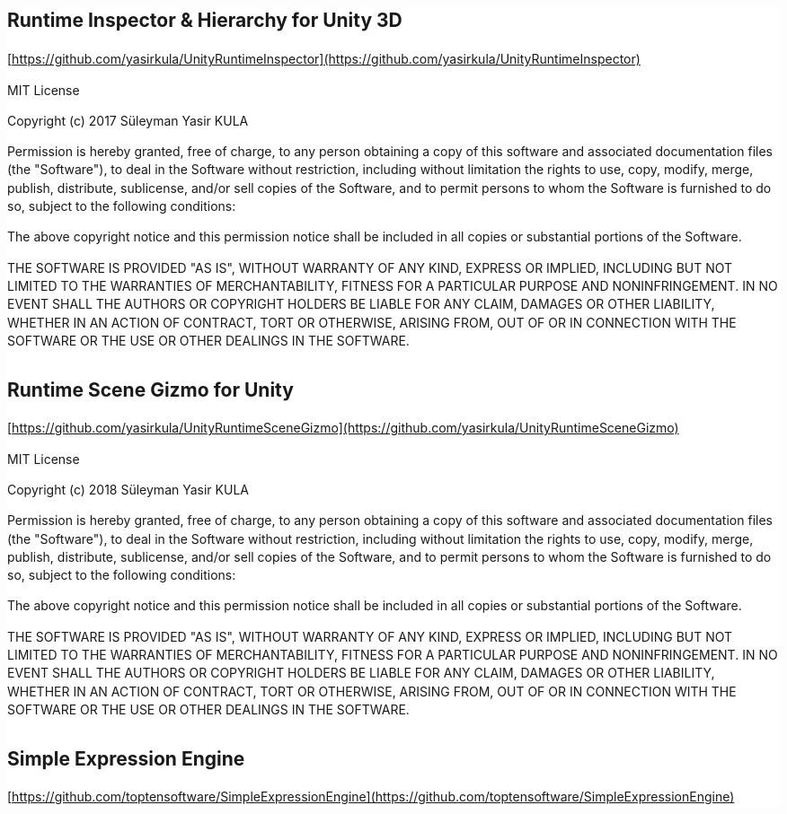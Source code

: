 ## Runtime Inspector & Hierarchy for Unity 3D
[https://github.com/yasirkula/UnityRuntimeInspector](https://github.com/yasirkula/UnityRuntimeInspector)

MIT License

Copyright (c) 2017 Süleyman Yasir KULA

Permission is hereby granted, free of charge, to any person obtaining a copy
of this software and associated documentation files (the "Software"), to deal
in the Software without restriction, including without limitation the rights
to use, copy, modify, merge, publish, distribute, sublicense, and/or sell
copies of the Software, and to permit persons to whom the Software is
furnished to do so, subject to the following conditions:

The above copyright notice and this permission notice shall be included in all
copies or substantial portions of the Software.

THE SOFTWARE IS PROVIDED "AS IS", WITHOUT WARRANTY OF ANY KIND, EXPRESS OR
IMPLIED, INCLUDING BUT NOT LIMITED TO THE WARRANTIES OF MERCHANTABILITY,
FITNESS FOR A PARTICULAR PURPOSE AND NONINFRINGEMENT. IN NO EVENT SHALL THE
AUTHORS OR COPYRIGHT HOLDERS BE LIABLE FOR ANY CLAIM, DAMAGES OR OTHER
LIABILITY, WHETHER IN AN ACTION OF CONTRACT, TORT OR OTHERWISE, ARISING FROM,
OUT OF OR IN CONNECTION WITH THE SOFTWARE OR THE USE OR OTHER DEALINGS IN THE
SOFTWARE.

## Runtime Scene Gizmo for Unity
[https://github.com/yasirkula/UnityRuntimeSceneGizmo](https://github.com/yasirkula/UnityRuntimeSceneGizmo)

MIT License

Copyright (c) 2018 Süleyman Yasir KULA

Permission is hereby granted, free of charge, to any person obtaining a copy
of this software and associated documentation files (the "Software"), to deal
in the Software without restriction, including without limitation the rights
to use, copy, modify, merge, publish, distribute, sublicense, and/or sell
copies of the Software, and to permit persons to whom the Software is
furnished to do so, subject to the following conditions:

The above copyright notice and this permission notice shall be included in all
copies or substantial portions of the Software.

THE SOFTWARE IS PROVIDED "AS IS", WITHOUT WARRANTY OF ANY KIND, EXPRESS OR
IMPLIED, INCLUDING BUT NOT LIMITED TO THE WARRANTIES OF MERCHANTABILITY,
FITNESS FOR A PARTICULAR PURPOSE AND NONINFRINGEMENT. IN NO EVENT SHALL THE
AUTHORS OR COPYRIGHT HOLDERS BE LIABLE FOR ANY CLAIM, DAMAGES OR OTHER
LIABILITY, WHETHER IN AN ACTION OF CONTRACT, TORT OR OTHERWISE, ARISING FROM,
OUT OF OR IN CONNECTION WITH THE SOFTWARE OR THE USE OR OTHER DEALINGS IN THE
SOFTWARE.

## Simple Expression Engine
[https://github.com/toptensoftware/SimpleExpressionEngine](https://github.com/toptensoftware/SimpleExpressionEngine)
